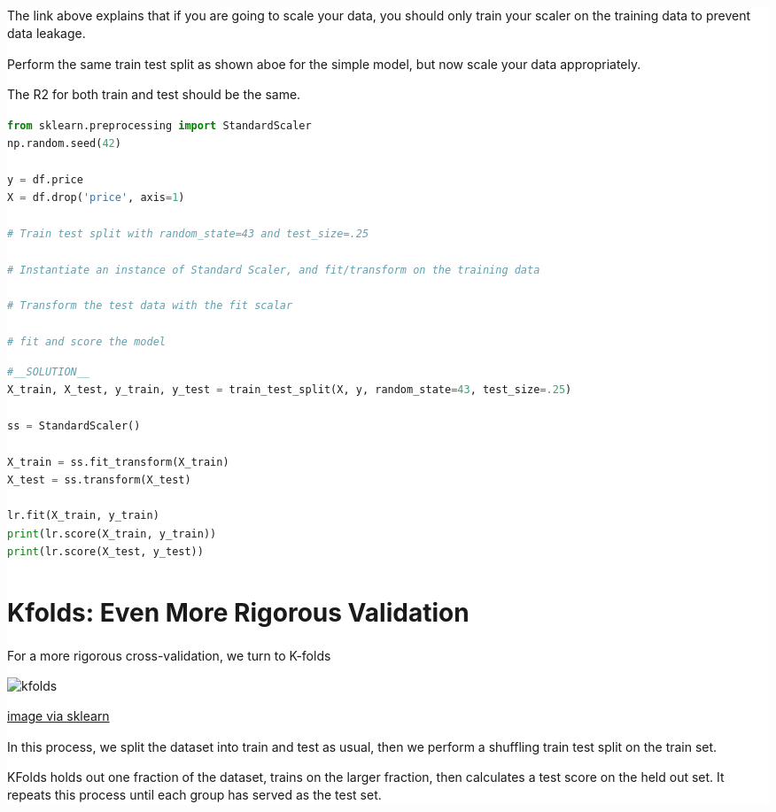 The link above explains that if you are going to scale your data, you should only train your scaler on the training data to prevent data leakage.  

Perform the same train test split as shown aboe for the simple model, but now scale your data appropriately.  

The R2 for both train and test should be the same.



```python
from sklearn.preprocessing import StandardScaler
np.random.seed(42)

y = df.price
X = df.drop('price', axis=1)

# Train test split with random_state=43 and test_size=.25

# Instantiate an instance of Standard Scaler, and fit/transform on the training data

# Transform the test data with the fit scalar

# fit and score the model 

```


```python
#__SOLUTION__
X_train, X_test, y_train, y_test = train_test_split(X, y, random_state=43, test_size=.25)

ss = StandardScaler()

X_train = ss.fit_transform(X_train)
X_test = ss.transform(X_test)

lr.fit(X_train, y_train)
print(lr.score(X_train, y_train))
print(lr.score(X_test, y_test))
```

# Kfolds: Even More Rigorous Validation  

For a more rigorous cross-validation, we turn to K-folds

![kfolds](img/k_folds.png)

[image via sklearn](https://scikit-learn.org/stable/modules/cross_validation.html)

In this process, we split the dataset into train and test as usual, then we perform a shuffling train test split on the train set.  

KFolds holds out one fraction of the dataset, trains on the larger fraction, then calculates a test score on the held out set.  It repeats this process until each group has served as the test set.
